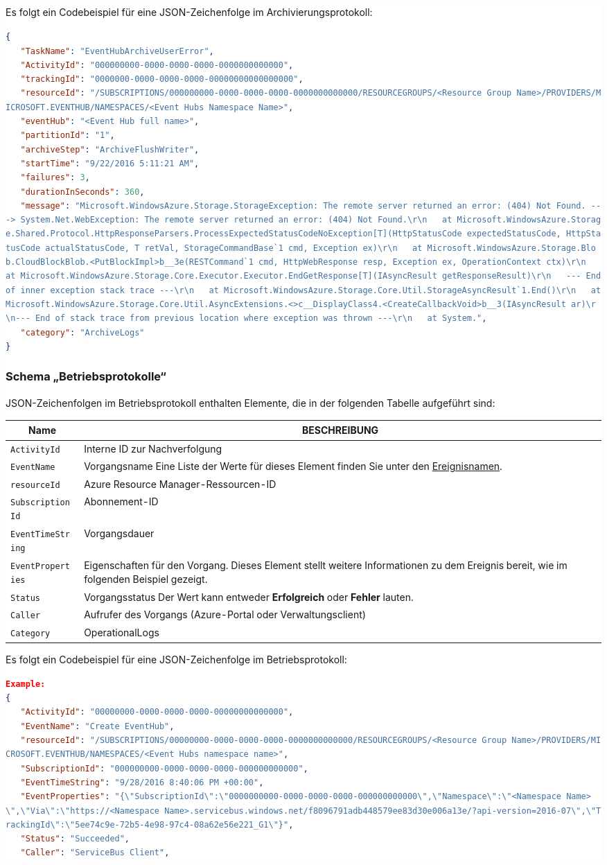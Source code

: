 Es folgt ein Codebeispiel für eine JSON-Zeichenfolge im Archivierungsprotokoll:

```json
{
   "TaskName": "EventHubArchiveUserError",
   "ActivityId": "000000000-0000-0000-0000-0000000000000",
   "trackingId": "0000000-0000-0000-0000-00000000000000000",
   "resourceId": "/SUBSCRIPTIONS/000000000-0000-0000-0000-0000000000000/RESOURCEGROUPS/<Resource Group Name>/PROVIDERS/MICROSOFT.EVENTHUB/NAMESPACES/<Event Hubs Namespace Name>",
   "eventHub": "<Event Hub full name>",
   "partitionId": "1",
   "archiveStep": "ArchiveFlushWriter",
   "startTime": "9/22/2016 5:11:21 AM",
   "failures": 3,
   "durationInSeconds": 360,
   "message": "Microsoft.WindowsAzure.Storage.StorageException: The remote server returned an error: (404) Not Found. ---> System.Net.WebException: The remote server returned an error: (404) Not Found.\r\n   at Microsoft.WindowsAzure.Storage.Shared.Protocol.HttpResponseParsers.ProcessExpectedStatusCodeNoException[T](HttpStatusCode expectedStatusCode, HttpStatusCode actualStatusCode, T retVal, StorageCommandBase`1 cmd, Exception ex)\r\n   at Microsoft.WindowsAzure.Storage.Blob.CloudBlockBlob.<PutBlockImpl>b__3e(RESTCommand`1 cmd, HttpWebResponse resp, Exception ex, OperationContext ctx)\r\n   at Microsoft.WindowsAzure.Storage.Core.Executor.Executor.EndGetResponse[T](IAsyncResult getResponseResult)\r\n   --- End of inner exception stack trace ---\r\n   at Microsoft.WindowsAzure.Storage.Core.Util.StorageAsyncResult`1.End()\r\n   at Microsoft.WindowsAzure.Storage.Core.Util.AsyncExtensions.<>c__DisplayClass4.<CreateCallbackVoid>b__3(IAsyncResult ar)\r\n--- End of stack trace from previous location where exception was thrown ---\r\n   at System.",
   "category": "ArchiveLogs"
}
```

### <a name="operational-logs-schema"></a>Schema „Betriebsprotokolle“

JSON-Zeichenfolgen im Betriebsprotokoll enthalten Elemente, die in der folgenden Tabelle aufgeführt sind:

Name | BESCHREIBUNG
------- | -------
`ActivityId` | Interne ID zur Nachverfolgung |
`EventName` | Vorgangsname Eine Liste der Werte für dieses Element finden Sie unter den [Ereignisnamen](#event-names). |
`resourceId` | Azure Resource Manager-Ressourcen-ID |
`SubscriptionId` | Abonnement-ID |
`EventTimeString` | Vorgangsdauer |
`EventProperties` |Eigenschaften für den Vorgang. Dieses Element stellt weitere Informationen zu dem Ereignis bereit, wie im folgenden Beispiel gezeigt. |
`Status` | Vorgangsstatus Der Wert kann entweder **Erfolgreich** oder **Fehler** lauten.  |
`Caller` | Aufrufer des Vorgangs (Azure-Portal oder Verwaltungsclient) |
`Category` | OperationalLogs |

Es folgt ein Codebeispiel für eine JSON-Zeichenfolge im Betriebsprotokoll:

```json
Example:
{
   "ActivityId": "00000000-0000-0000-0000-00000000000000",
   "EventName": "Create EventHub",
   "resourceId": "/SUBSCRIPTIONS/00000000-0000-0000-0000-0000000000000/RESOURCEGROUPS/<Resource Group Name>/PROVIDERS/MICROSOFT.EVENTHUB/NAMESPACES/<Event Hubs namespace name>",
   "SubscriptionId": "000000000-0000-0000-0000-000000000000",
   "EventTimeString": "9/28/2016 8:40:06 PM +00:00",
   "EventProperties": "{\"SubscriptionId\":\"0000000000-0000-0000-0000-000000000000\",\"Namespace\":\"<Namespace Name>\",\"Via\":\"https://<Namespace Name>.servicebus.windows.net/f8096791adb448579ee83d30e006a13e/?api-version=2016-07\",\"TrackingId\":\"5ee74c9e-72b5-4e98-97c4-08a62e56e221_G1\"}",
   "Status": "Succeeded",
   "Caller": "ServiceBus Client",
```
